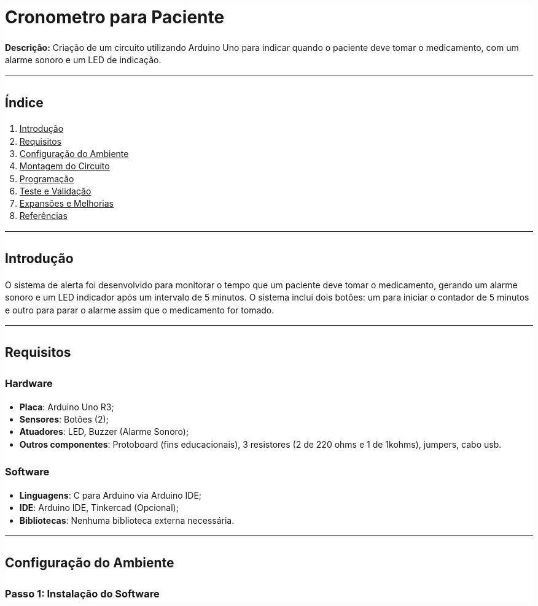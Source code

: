 # Cronometro para Paciente

**Descrição:** Criação de um circuito utilizando Arduino Uno para indicar quando o paciente deve tomar o medicamento, com um alarme sonoro e um LED de indicação.

---

## Índice

1. [Introdução](#introdução)
2. [Requisitos](#requisitos)
3. [Configuração do Ambiente](#configuração-do-ambiente)
4. [Montagem do Circuito](#montagem-do-circuito)
5. [Programação](#programação)
6. [Teste e Validação](#teste-e-validação)
7. [Expansões e Melhorias](#expansões-e-melhorias)
8. [Referências](#referências)

---

## Introdução
O sistema de alerta foi desenvolvido para monitorar o tempo que um paciente deve tomar o medicamento, gerando um alarme sonoro e um LED indicador após um intervalo de 5 minutos. O sistema inclui dois botões: um para iniciar o contador de 5 minutos e outro para parar o alarme assim que o medicamento for tomado.


---

## Requisitos

### Hardware

- **Placa**: Arduino Uno R3;
- **Sensores**: Botões (2);
- **Atuadores**: LED, Buzzer (Alarme Sonoro);
- **Outros componentes**: Protoboard (fins educacionais), 3 resistores (2 de 220 ohms e 1 de 1kohms), jumpers, cabo usb.

### Software

- **Linguagens**: C para Arduino via Arduino IDE;
- **IDE**: Arduino IDE, Tinkercad (Opcional);
- **Bibliotecas**: Nenhuma biblioteca externa necessária.
---

## Configuração do Ambiente

### Passo 1: Instalação do Software
